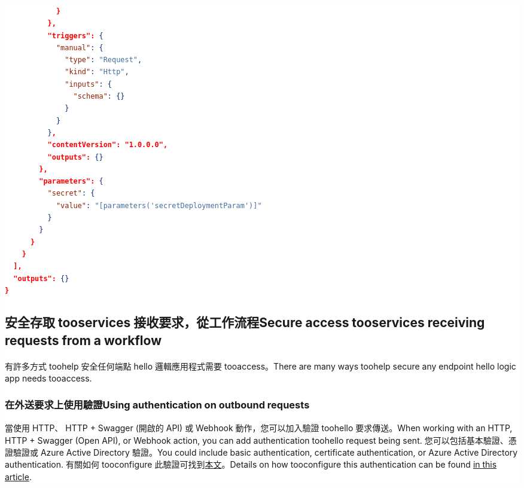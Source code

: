 ``` json
            }
          },
          "triggers": {
            "manual": {
              "type": "Request",
              "kind": "Http",
              "inputs": {
                "schema": {}
              }
            }
          },
          "contentVersion": "1.0.0.0",
          "outputs": {}
        },
        "parameters": {
          "secret": {
            "value": "[parameters('secretDeploymentParam')]"
          }
        }
      }
    }
  ],
  "outputs": {}
}
```

## <a name="secure-access-tooservices-receiving-requests-from-a-workflow"></a><span data-ttu-id="f4fea-195">安全存取 tooservices 接收要求，從工作流程</span><span class="sxs-lookup"><span data-stu-id="f4fea-195">Secure access tooservices receiving requests from a workflow</span></span>

<span data-ttu-id="f4fea-196">有許多方式 toohelp 安全任何端點 hello 邏輯應用程式需要 tooaccess。</span><span class="sxs-lookup"><span data-stu-id="f4fea-196">There are many ways toohelp secure any endpoint hello logic app needs tooaccess.</span></span>

### <a name="using-authentication-on-outbound-requests"></a><span data-ttu-id="f4fea-197">在外送要求上使用驗證</span><span class="sxs-lookup"><span data-stu-id="f4fea-197">Using authentication on outbound requests</span></span>

<span data-ttu-id="f4fea-198">當使用 HTTP、 HTTP + Swagger (開啟的 API) 或 Webhook 動作，您可以加入驗證 toohello 要求傳送。</span><span class="sxs-lookup"><span data-stu-id="f4fea-198">When working with an HTTP, HTTP + Swagger (Open API), or Webhook action, you can add authentication toohello request being sent.</span></span> <span data-ttu-id="f4fea-199">您可以包括基本驗證、憑證驗證或 Azure Active Directory 驗證。</span><span class="sxs-lookup"><span data-stu-id="f4fea-199">You could include basic authentication, certificate authentication, or Azure Active Directory authentication.</span></span> <span data-ttu-id="f4fea-200">有關如何 tooconfigure 此驗證可找到[本文](../connectors/connectors-native-http.md#authentication)。</span><span class="sxs-lookup"><span data-stu-id="f4fea-200">Details on how tooconfigure this authentication can be found [in this article](../connectors/connectors-native-http.md#authentication).</span></span>
